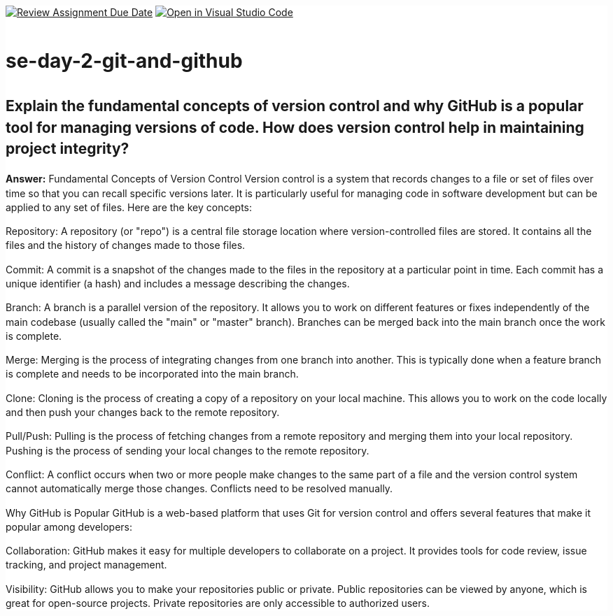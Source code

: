 [![Review Assignment Due Date](https://classroom.github.com/assets/deadline-readme-button-22041afd0340ce965d47ae6ef1cefeee28c7c493a6346c4f15d667ab976d596c.svg)](https://classroom.github.com/a/8wgCKhpZ)
[![Open in Visual Studio Code](https://classroom.github.com/assets/open-in-vscode-2e0aaae1b6195c2367325f4f02e2d04e9abb55f0b24a779b69b11b9e10269abc.svg)](https://classroom.github.com/online_ide?assignment_repo_id=18449158&assignment_repo_type=AssignmentRepo)
# se-day-2-git-and-github
## Explain the fundamental concepts of version control and why GitHub is a popular tool for managing versions of code. How does version control help in maintaining project integrity?
**Answer:**
Fundamental Concepts of Version Control
Version control is a system that records changes to a file or set of files over time so that you can recall specific versions later. It is particularly useful for managing code in software development but can be applied to any set of files. Here are the key concepts:

Repository: A repository (or "repo") is a central file storage location where version-controlled files are stored. It contains all the files and the history of changes made to those files.

Commit: A commit is a snapshot of the changes made to the files in the repository at a particular point in time. Each commit has a unique identifier (a hash) and includes a message describing the changes.

Branch: A branch is a parallel version of the repository. It allows you to work on different features or fixes independently of the main codebase (usually called the "main" or "master" branch). Branches can be merged back into the main branch once the work is complete.

Merge: Merging is the process of integrating changes from one branch into another. This is typically done when a feature branch is complete and needs to be incorporated into the main branch.

Clone: Cloning is the process of creating a copy of a repository on your local machine. This allows you to work on the code locally and then push your changes back to the remote repository.

Pull/Push: Pulling is the process of fetching changes from a remote repository and merging them into your local repository. Pushing is the process of sending your local changes to the remote repository.

Conflict: A conflict occurs when two or more people make changes to the same part of a file and the version control system cannot automatically merge those changes. Conflicts need to be resolved manually.

Why GitHub is Popular
GitHub is a web-based platform that uses Git for version control and offers several features that make it popular among developers:

Collaboration: GitHub makes it easy for multiple developers to collaborate on a project. It provides tools for code review, issue tracking, and project management.

Visibility: GitHub allows you to make your repositories public or private. Public repositories can be viewed by anyone, which is great for open-source projects. Private repositories are only accessible to authorized users.
